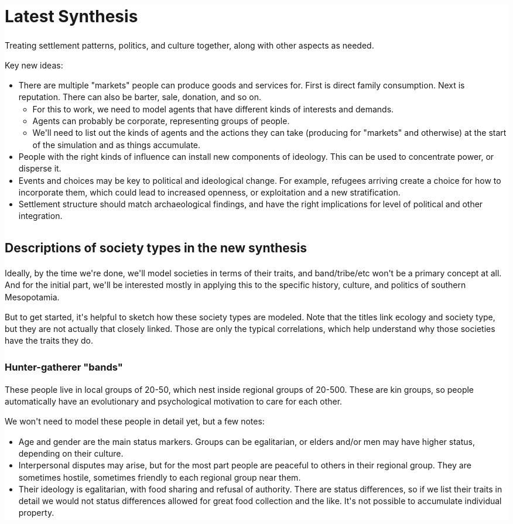 # Latest Synthesis

Treating settlement patterns, politics, and culture together, 
along with other aspects as needed.

Key new ideas:

- There are multiple "markets" people can produce goods and
  services for. First is direct family consumption. Next is
  reputation. There can also be barter, sale, donation, and
  so on.
  - For this to work, we need to model agents that have
    different kinds of interests and demands.
  - Agents can probably be corporate, representing groups
    of people.
  - We'll need to list out the kinds of agents and the actions
    they can take (producing for "markets" and otherwise) at
    the start of the simulation and as things accumulate.
- People with the right kinds of influence can install new
  components of ideology. This can be used to concentrate 
  power, or disperse it.
- Events and choices may be key to political and ideological 
  change. For example, refugees arriving create a choice for
  how to incorporate them, which could lead to increased 
  openness, or exploitation and a new stratification.
- Settlement structure should match archaeological findings,
  and have the right implications for level of political
  and other integration.

## Descriptions of society types in the new synthesis

Ideally, by the time we're done, we'll model societies in
terms of their traits, and band/tribe/etc won't be a primary
concept at all. And for the initial part, we'll be interested
mostly in applying this to the specific history, culture, and
politics of southern Mesopotamia. 

But to get started, it's helpful to sketch how these society 
types are modeled. Note that the titles link ecology and 
society type, but they are not actually that closely linked.
Those are only the typical correlations, which help understand
why those societies have the traits they do.

### Hunter-gatherer "bands"

These people live in local groups of 20-50, which nest inside
regional groups of 20-500. These are kin groups, so people
automatically have an evolutionary and psychological motivation
to care for each other.

We won't need to model these people in detail yet, but
a few notes:
- Age and gender are the main status markers. Groups can be
  egalitarian, or elders and/or men may have higher status,
  depending on their culture.
- Interpersonal disputes may arise, but for the most part
  people are peaceful to others in their regional group.
  They are sometimes hostile, sometimes friendly to each
  regional group near them.
- Their ideology is egalitarian, with food sharing and
  refusal of authority. There are status differences, so
  if we list their traits in detail we would not status
  differences allowed for great food collection and the like.
  It's not possible to accumulate individual property.
